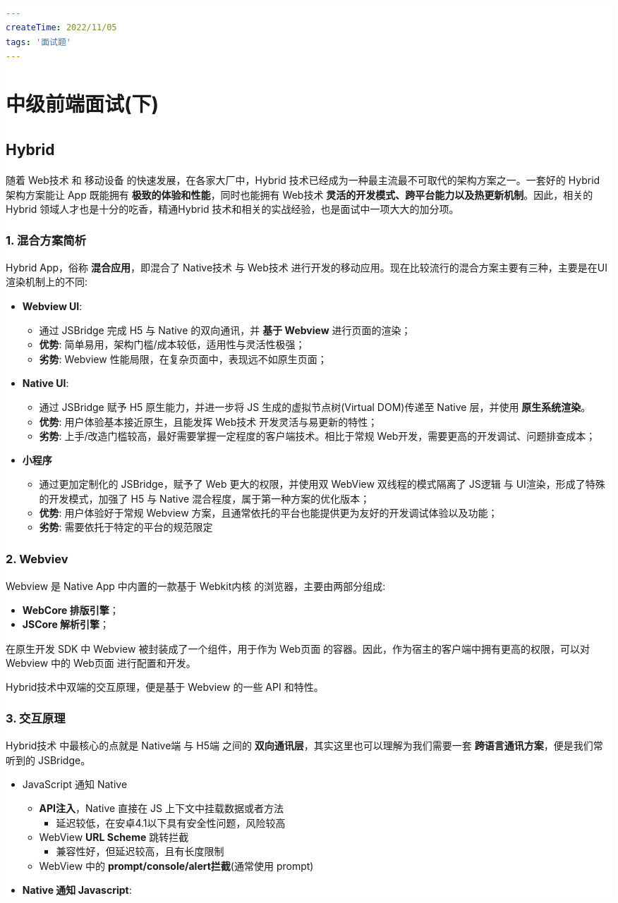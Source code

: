 ```yaml
---
createTime: 2022/11/05
tags: '面试题'
---
```

# 中级前端面试(下)

Hybrid
------

随着 Web技术 和 移动设备 的快速发展，在各家大厂中，Hybrid 技术已经成为一种最主流最不可取代的架构方案之一。一套好的 Hybrid 架构方案能让 App 既能拥有 **极致的体验和性能**，同时也能拥有 Web技术 **灵活的开发模式、跨平台能力以及热更新机制**。因此，相关的 Hybrid 领域人才也是十分的吃香，精通Hybrid 技术和相关的实战经验，也是面试中一项大大的加分项。

### 1\. 混合方案简析

Hybrid App，俗称 **混合应用**，即混合了 Native技术 与 Web技术 进行开发的移动应用。现在比较流行的混合方案主要有三种，主要是在UI渲染机制上的不同:

* **Webview UI**:

  * 通过 JSBridge 完成 H5 与 Native 的双向通讯，并 **基于 Webview** 进行页面的渲染；
  * **优势**: 简单易用，架构门槛/成本较低，适用性与灵活性极强；
  * **劣势**: Webview 性能局限，在复杂页面中，表现远不如原生页面；
* **Native UI**:

  * 通过 JSBridge 赋予 H5 原生能力，并进一步将 JS 生成的虚拟节点树(Virtual DOM)传递至 Native 层，并使用 **原生系统渲染**。
  * **优势**: 用户体验基本接近原生，且能发挥 Web技术 开发灵活与易更新的特性；
  * **劣势**: 上手/改造门槛较高，最好需要掌握一定程度的客户端技术。相比于常规 Web开发，需要更高的开发调试、问题排查成本；
* **小程序**

  * 通过更加定制化的 JSBridge，赋予了 Web 更大的权限，并使用双 WebView 双线程的模式隔离了 JS逻辑 与 UI渲染，形成了特殊的开发模式，加强了 H5 与 Native 混合程度，属于第一种方案的优化版本；
  * **优势**: 用户体验好于常规 Webview 方案，且通常依托的平台也能提供更为友好的开发调试体验以及功能；
  * **劣势**: 需要依托于特定的平台的规范限定

### 2\. Webviev

Webview 是 Native App 中内置的一款基于 Webkit内核 的浏览器，主要由两部分组成:

* **WebCore 排版引擎**；
* **JSCore 解析引擎**；

在原生开发 SDK 中 Webview 被封装成了一个组件，用于作为 Web页面 的容器。因此，作为宿主的客户端中拥有更高的权限，可以对 Webview 中的 Web页面 进行配置和开发。

Hybrid技术中双端的交互原理，便是基于 Webview 的一些 API 和特性。

### 3\. 交互原理

Hybrid技术 中最核心的点就是 Native端 与 H5端 之间的 **双向通讯层**，其实这里也可以理解为我们需要一套 **跨语言通讯方案**，便是我们常听到的 JSBridge。

* JavaScript 通知 Native

  * **API注入**，Native 直接在 JS 上下文中挂载数据或者方法
    * 延迟较低，在安卓4.1以下具有安全性问题，风险较高
  * WebView **URL Scheme** 跳转拦截
    * 兼容性好，但延迟较高，且有长度限制
  * WebView 中的 **prompt/console/alert拦截**(通常使用 prompt)
* **Native 通知 Javascript**:
